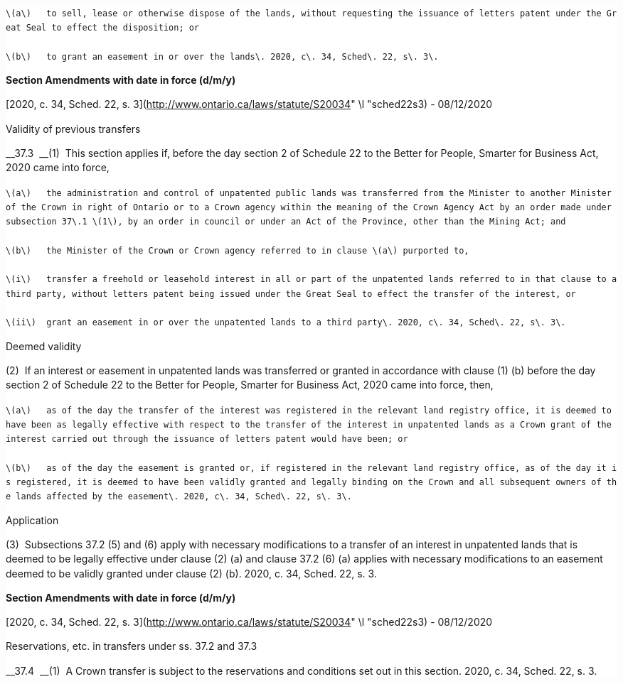 	\(a\)	to sell, lease or otherwise dispose of the lands, without requesting the issuance of letters patent under the Great Seal to effect the disposition; or

	\(b\)	to grant an easement in or over the lands\. 2020, c\. 34, Sched\. 22, s\. 3\.

__Section Amendments with date in force \(d/m/y\)__

[2020, c\. 34, Sched\. 22, s\. 3](http://www.ontario.ca/laws/statute/S20034" \l "sched22s3) \- 08/12/2020

Validity of previous transfers

<a id="BK47"></a>__37\.3  __\(1\)  This section applies if, before the day section 2 of Schedule 22 to the Better for People, Smarter for Business Act, 2020 came into force,

	\(a\)	the administration and control of unpatented public lands was transferred from the Minister to another Minister of the Crown in right of Ontario or to a Crown agency within the meaning of the Crown Agency Act by an order made under subsection 37\.1 \(1\), by an order in council or under an Act of the Province, other than the Mining Act; and

	\(b\)	the Minister of the Crown or Crown agency referred to in clause \(a\) purported to,

	\(i\)	transfer a freehold or leasehold interest in all or part of the unpatented lands referred to in that clause to a third party, without letters patent being issued under the Great Seal to effect the transfer of the interest, or

	\(ii\)	grant an easement in or over the unpatented lands to a third party\. 2020, c\. 34, Sched\. 22, s\. 3\.

Deemed validity

\(2\)  If an interest or easement in unpatented lands was transferred or granted in accordance with clause \(1\) \(b\) before the day section 2 of Schedule 22 to the Better for People, Smarter for Business Act, 2020 came into force, then,

	\(a\)	as of the day the transfer of the interest was registered in the relevant land registry office, it is deemed to have been as legally effective with respect to the transfer of the interest in unpatented lands as a Crown grant of the interest carried out through the issuance of letters patent would have been; or

	\(b\)	as of the day the easement is granted or, if registered in the relevant land registry office, as of the day it is registered, it is deemed to have been validly granted and legally binding on the Crown and all subsequent owners of the lands affected by the easement\. 2020, c\. 34, Sched\. 22, s\. 3\.

Application

\(3\)  Subsections 37\.2 \(5\) and \(6\) apply with necessary modifications to a transfer of an interest in unpatented lands that is deemed to be legally effective under clause \(2\) \(a\) and clause 37\.2 \(6\) \(a\) applies with necessary modifications to an easement deemed to be validly granted under clause \(2\) \(b\)\. 2020, c\. 34, Sched\. 22, s\. 3\.

__Section Amendments with date in force \(d/m/y\)__

[2020, c\. 34, Sched\. 22, s\. 3](http://www.ontario.ca/laws/statute/S20034" \l "sched22s3) \- 08/12/2020

Reservations, etc\. in transfers under ss\. 37\.2 and 37\.3

<a id="BK48"></a>__37\.4  __\(1\)  A Crown transfer is subject to the reservations and conditions set out in this section\. 2020, c\. 34, Sched\. 22, s\. 3\.
